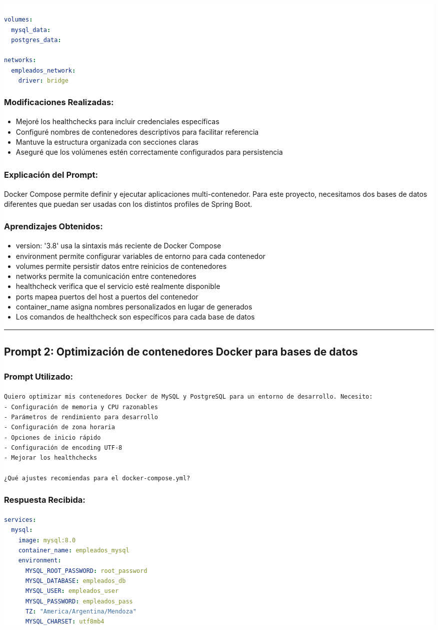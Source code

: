 ```yaml

volumes:
  mysql_data:
  postgres_data:

networks:
  empleados_network:
    driver: bridge
```

### Modificaciones Realizadas:
- Mejoré los healthchecks para incluir credenciales específicas
- Configuré nombres de contenedores descriptivos para facilitar referencia
- Mantuve la estructura organizada con secciones claras
- Aseguré que los volúmenes estén correctamente configurados para persistencia

### Explicación del Prompt:
Docker Compose permite definir y ejecutar aplicaciones multi-contenedor. Para este proyecto, necesitamos dos bases de datos diferentes que puedan ser usadas con los distintos profiles de Spring Boot.

### Aprendizajes Obtenidos:
- version: '3.8' usa la sintaxis más reciente de Docker Compose
- environment permite configurar variables de entorno para cada contenedor
- volumes permite persistir datos entre reinicios de contenedores
- networks permite la comunicación entre contenedores
- healthcheck verifica que el servicio esté realmente disponible
- ports mapea puertos del host a puertos del contenedor
- container_name asigna nombres personalizados en lugar de generados
- Los comandos de healthcheck son específicos para cada base de datos

---

## Prompt 2: Optimización de contenedores Docker para bases de datos

### Prompt Utilizado:
```
Quiero optimizar mis contenedores Docker de MySQL y PostgreSQL para un entorno de desarrollo. Necesito:
- Configuración de memoria y CPU razonables
- Parámetros de rendimiento para desarrollo
- Configuración de zona horaria
- Opciones de inicio rápido
- Configuración de encoding UTF-8
- Mejorar los healthchecks

¿Qué ajustes recomiendas para el docker-compose.yml?
```

### Respuesta Recibida:
```yaml
services:
  mysql:
    image: mysql:8.0
    container_name: empleados_mysql
    environment:
      MYSQL_ROOT_PASSWORD: root_password
      MYSQL_DATABASE: empleados_db
      MYSQL_USER: empleados_user
      MYSQL_PASSWORD: empleados_pass
      TZ: "America/Argentina/Mendoza"
      MYSQL_CHARSET: utf8mb4
```